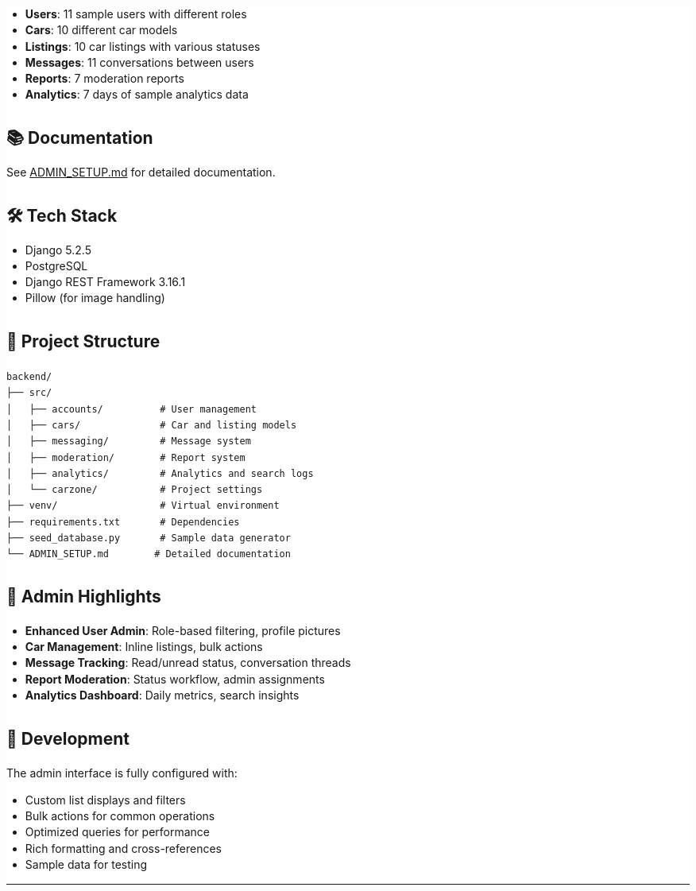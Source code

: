 - **Users**: 11 sample users with different roles
- **Cars**: 10 different car models
- **Listings**: 10 car listings with various statuses
- **Messages**: 11 conversations between users
- **Reports**: 7 moderation reports
- **Analytics**: 7 days of sample analytics data

## 📚 Documentation

See [ADMIN_SETUP.md](ADMIN_SETUP.md) for detailed documentation.

## 🛠️ Tech Stack

- Django 5.2.5
- PostgreSQL
- Django REST Framework 3.16.1
- Pillow (for image handling)

## 📁 Project Structure

```
backend/
├── src/
│   ├── accounts/          # User management
│   ├── cars/              # Car and listing models
│   ├── messaging/         # Message system
│   ├── moderation/        # Report system
│   ├── analytics/         # Analytics and search logs
│   └── carzone/           # Project settings
├── venv/                  # Virtual environment
├── requirements.txt       # Dependencies
├── seed_database.py       # Sample data generator
└── ADMIN_SETUP.md        # Detailed documentation
```

## 🎯 Admin Highlights

- **Enhanced User Admin**: Role-based filtering, profile pictures
- **Car Management**: Inline listings, bulk actions
- **Message Tracking**: Read/unread status, conversation threads
- **Report Moderation**: Status workflow, admin assignments
- **Analytics Dashboard**: Daily metrics, search insights

## 🔧 Development

The admin interface is fully configured with:

- Custom list displays and filters
- Bulk actions for common operations
- Optimized queries for performance
- Rich formatting and cross-references
- Sample data for testing

---